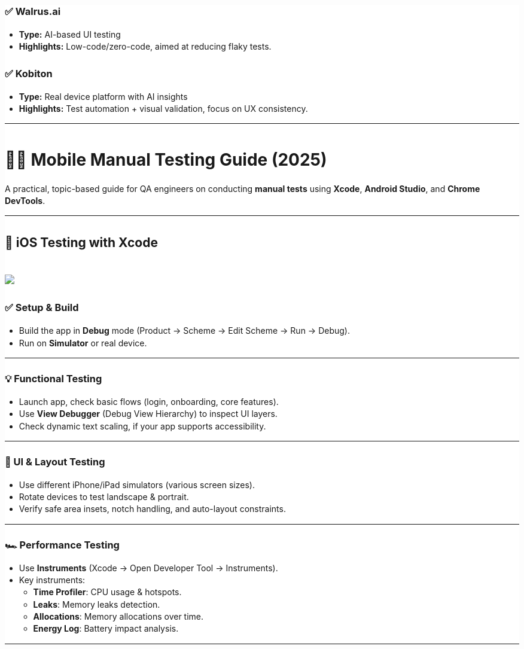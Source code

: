 ### ✅ Walrus.ai

- **Type:** AI-based UI testing
- **Highlights:** Low-code/zero-code, aimed at reducing flaky tests.

### ✅ Kobiton

- **Type:** Real device platform with AI insights
- **Highlights:** Test automation + visual validation, focus on UX consistency.

---

# 🧑‍💻 Mobile Manual Testing Guide (2025)

A practical, topic-based guide for QA engineers on conducting **manual tests** using **Xcode**, **Android Studio**, and **Chrome DevTools**.

---

## 🍎 iOS Testing with Xcode

<br>
<img src="https://browserstack.wpenginepowered.com/wp-content/uploads/2023/06/036.png" width="800">
<br>

### ✅ Setup & Build

- Build the app in **Debug** mode (Product → Scheme → Edit Scheme → Run → Debug).
- Run on **Simulator** or real device.

---

### 💡 Functional Testing

- Launch app, check basic flows (login, onboarding, core features).
- Use **View Debugger** (Debug View Hierarchy) to inspect UI layers.
- Check dynamic text scaling, if your app supports accessibility.

---

### 🎨 UI & Layout Testing

- Use different iPhone/iPad simulators (various screen sizes).
- Rotate devices to test landscape & portrait.
- Verify safe area insets, notch handling, and auto-layout constraints.

---

### 🏎️ Performance Testing

- Use **Instruments** (Xcode → Open Developer Tool → Instruments).
- Key instruments:
  - **Time Profiler**: CPU usage & hotspots.
  - **Leaks**: Memory leaks detection.
  - **Allocations**: Memory allocations over time.
  - **Energy Log**: Battery impact analysis.

---